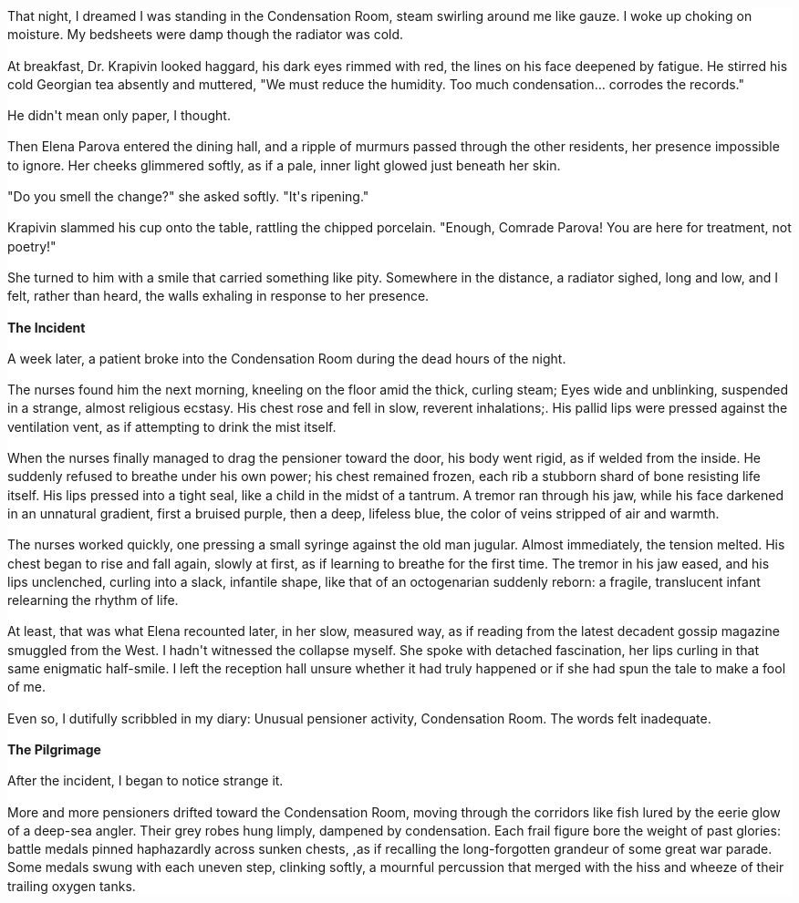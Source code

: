 That night, I dreamed I was standing in the Condensation Room, steam swirling around me like gauze. I woke up choking on moisture. My bedsheets were damp though the radiator was cold.

At breakfast, Dr. Krapivin looked haggard, his dark eyes rimmed with red, the lines on his face deepened by fatigue. He stirred his cold Georgian tea absently and muttered, "We must reduce the humidity. Too much condensation… corrodes the records."

He didn't mean only paper, I thought.

Then Elena Parova entered the dining hall, and a ripple of murmurs passed through the other residents, her presence impossible to ignore. Her cheeks glimmered softly, as if a pale, inner light glowed just beneath her skin.

"Do you smell the change?" she asked softly. "It's ripening."

Krapivin slammed his cup onto the table, rattling the chipped porcelain. "Enough, Comrade Parova! You are here for treatment, not poetry!"

She turned to him with a smile that carried something like pity. Somewhere in the distance, a radiator sighed, long and low, and I felt, rather than heard, the walls exhaling in response to her presence.

**The Incident**

A week later, a patient broke into the Condensation Room during the dead hours of the night.

The nurses found him the next morning, kneeling on the floor amid the thick, curling steam; Eyes wide and unblinking, suspended in a strange, almost religious ecstasy. His chest rose and fell in slow, reverent inhalations;. His pallid lips were pressed against the ventilation vent, as if attempting to drink the mist itself.

When the nurses finally managed to drag the pensioner toward the door, his body went rigid, as if welded from the inside. He suddenly refused to breathe under his own power; his chest remained frozen, each rib a stubborn shard of bone resisting life itself. His lips pressed into a tight seal, like a child in the midst of a tantrum. A tremor ran through his jaw, while his face darkened in an unnatural gradient, first a bruised purple, then a deep, lifeless blue, the color of veins stripped of air and warmth.

The nurses worked quickly, one pressing a small syringe against the old man jugular. Almost immediately, the tension melted. His chest began to rise and fall again, slowly at first, as if learning to breathe for the first time. The tremor in his jaw eased, and his lips unclenched, curling into a slack, infantile shape, like that of an octogenarian suddenly reborn: a fragile, translucent infant relearning the rhythm of life.

At least, that was what Elena recounted later, in her slow, measured way, as if reading from the latest decadent gossip magazine smuggled from the West. I hadn't witnessed the collapse myself. She spoke with detached fascination, her lips curling in that same enigmatic half-smile. I left the reception hall unsure whether it had truly happened or if she had spun the tale to make a fool of me.

Even so, I dutifully scribbled in my diary: Unusual pensioner activity, Condensation Room. The words felt inadequate.

**The Pilgrimage**

After the incident, I began to notice strange it.

More and more pensioners drifted toward the Condensation Room, moving through the corridors like fish lured by the eerie glow of a deep-sea angler. Their grey robes hung limply, dampened by condensation. Each frail figure bore the weight of past glories: battle medals pinned haphazardly across sunken chests, ,as if recalling the long-forgotten grandeur of some great war parade. Some medals swung with each uneven step, clinking softly, a mournful percussion that merged with the hiss and wheeze of their trailing oxygen tanks.

